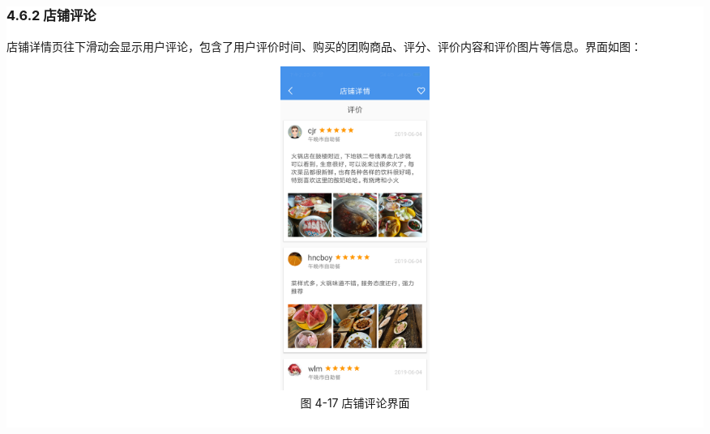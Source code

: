 ### 4.6.2 店铺评论

​	店铺详情页往下滑动会显示用户评论，包含了用户评价时间、购买的团购商品、评分、评价内容和评价图片等信息。界面如图：

<div align = "center">  
    <img width="200px" height="400px" src="pics/07f2b93a-7ae2-494a-8716-98e7d09295dd.png" />
</div>
<div align = "center"> 图 4-17 店铺评论界面 </div><br>
